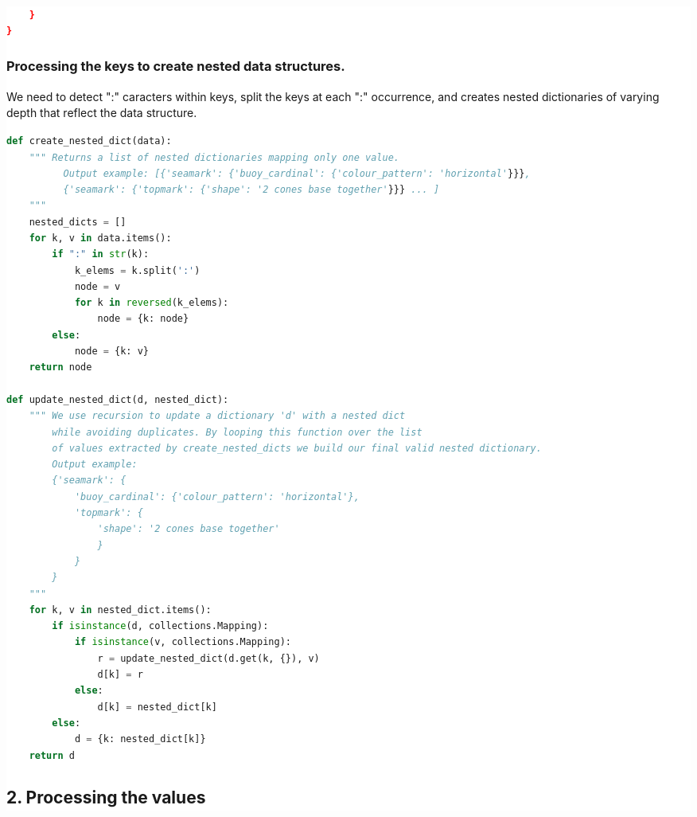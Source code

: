```json
	}
}
```

### Processing the keys to create nested data structures.
We need to detect ":" caracters within keys, split the keys at each ":" occurrence, and creates nested dictionaries of varying depth that reflect the data structure.

```python
def create_nested_dict(data):
	""" Returns a list of nested dictionaries mapping only one value.
		  Output example: [{'seamark': {'buoy_cardinal': {'colour_pattern': 'horizontal'}}},
		  {'seamark': {'topmark': {'shape': '2 cones base together'}}} ... ]
	"""
	nested_dicts = []
	for k, v in data.items():
		if ":" in str(k):
			k_elems = k.split(':')
			node = v
			for k in reversed(k_elems):
				node = {k: node}
		else:
			node = {k: v}
	return node

def update_nested_dict(d, nested_dict):
	""" We use recursion to update a dictionary 'd' with a nested dict
		while avoiding duplicates. By looping this function over the list
		of values extracted by create_nested_dicts we build our final valid nested dictionary.
		Output example:
	    {'seamark': {
	    	'buoy_cardinal': {'colour_pattern': 'horizontal'},
	    	'topmark': {
	    		'shape': '2 cones base together'
	    		}
	    	}
	    }
	"""
	for k, v in nested_dict.items():
		if isinstance(d, collections.Mapping):
			if isinstance(v, collections.Mapping):
				r = update_nested_dict(d.get(k, {}), v)
				d[k] = r
			else:
				d[k] = nested_dict[k]
		else:
			d = {k: nested_dict[k]}
	return d
```

## 2. Processing the values
